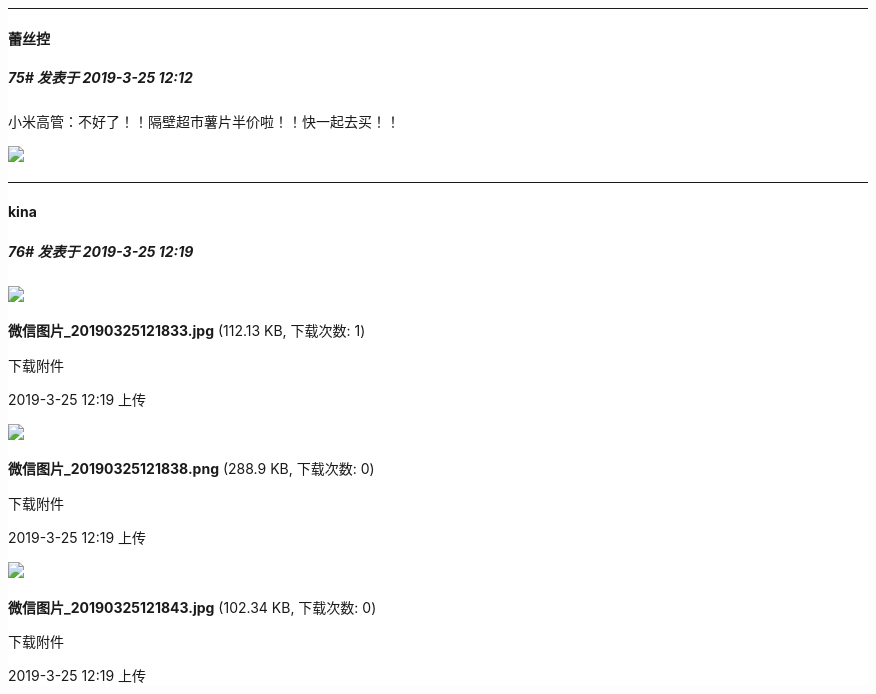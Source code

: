 






*****

####  蕾丝控  
##### 75#       发表于 2019-3-25 12:12




小米高管：不好了！！隔壁超市薯片半价啦！！快一起去买！！

<img src="https://img.nga.178.com/attachments/mon_201903/25/-7Q5-9l78ZgT3cSu0-13v.jpg" referrerpolicy="no-referrer">







*****

####  kina  
##### 76#       发表于 2019-3-25 12:19




<img src="https://img.saraba1st.com/forum/201903/25/121925re66rnnthcn5hleg.jpg" referrerpolicy="no-referrer">


<strong>微信图片_20190325121833.jpg</strong> (112.13 KB, 下载次数: 1)

下载附件

2019-3-25 12:19 上传






<img src="https://img.saraba1st.com/forum/201903/25/121925f2ntwlutjtcww6ej.png" referrerpolicy="no-referrer">


<strong>微信图片_20190325121838.png</strong> (288.9 KB, 下载次数: 0)

下载附件

2019-3-25 12:19 上传






<img src="https://img.saraba1st.com/forum/201903/25/121925dxoxaozoxrdbbndx.jpg" referrerpolicy="no-referrer">


<strong>微信图片_20190325121843.jpg</strong> (102.34 KB, 下载次数: 0)

下载附件

2019-3-25 12:19 上传
